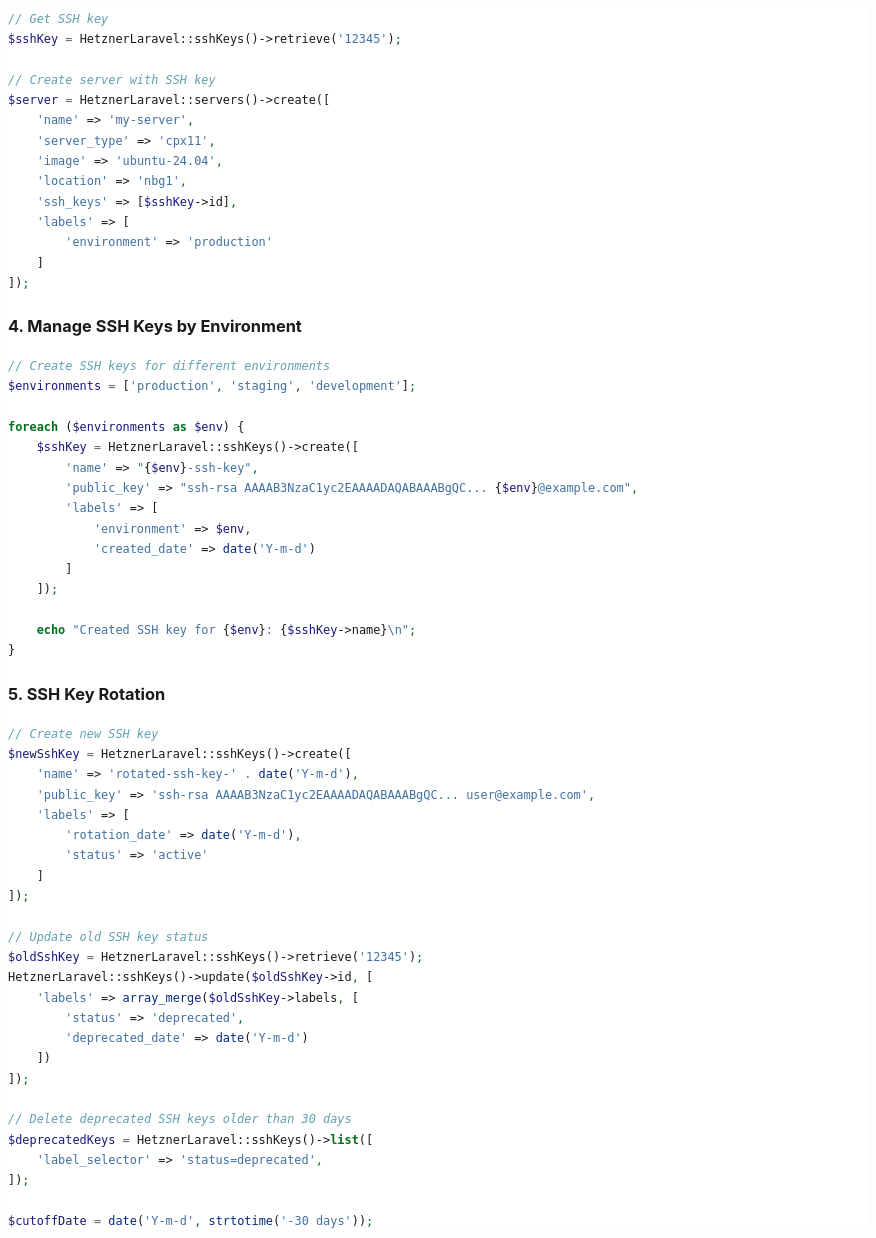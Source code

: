```php
// Get SSH key
$sshKey = HetznerLaravel::sshKeys()->retrieve('12345');

// Create server with SSH key
$server = HetznerLaravel::servers()->create([
    'name' => 'my-server',
    'server_type' => 'cpx11',
    'image' => 'ubuntu-24.04',
    'location' => 'nbg1',
    'ssh_keys' => [$sshKey->id],
    'labels' => [
        'environment' => 'production'
    ]
]);
```

### 4. Manage SSH Keys by Environment

```php
// Create SSH keys for different environments
$environments = ['production', 'staging', 'development'];

foreach ($environments as $env) {
    $sshKey = HetznerLaravel::sshKeys()->create([
        'name' => "{$env}-ssh-key",
        'public_key' => "ssh-rsa AAAAB3NzaC1yc2EAAAADAQABAAABgQC... {$env}@example.com",
        'labels' => [
            'environment' => $env,
            'created_date' => date('Y-m-d')
        ]
    ]);
    
    echo "Created SSH key for {$env}: {$sshKey->name}\n";
}
```

### 5. SSH Key Rotation

```php
// Create new SSH key
$newSshKey = HetznerLaravel::sshKeys()->create([
    'name' => 'rotated-ssh-key-' . date('Y-m-d'),
    'public_key' => 'ssh-rsa AAAAB3NzaC1yc2EAAAADAQABAAABgQC... user@example.com',
    'labels' => [
        'rotation_date' => date('Y-m-d'),
        'status' => 'active'
    ]
]);

// Update old SSH key status
$oldSshKey = HetznerLaravel::sshKeys()->retrieve('12345');
HetznerLaravel::sshKeys()->update($oldSshKey->id, [
    'labels' => array_merge($oldSshKey->labels, [
        'status' => 'deprecated',
        'deprecated_date' => date('Y-m-d')
    ])
]);

// Delete deprecated SSH keys older than 30 days
$deprecatedKeys = HetznerLaravel::sshKeys()->list([
    'label_selector' => 'status=deprecated',
]);

$cutoffDate = date('Y-m-d', strtotime('-30 days'));
```